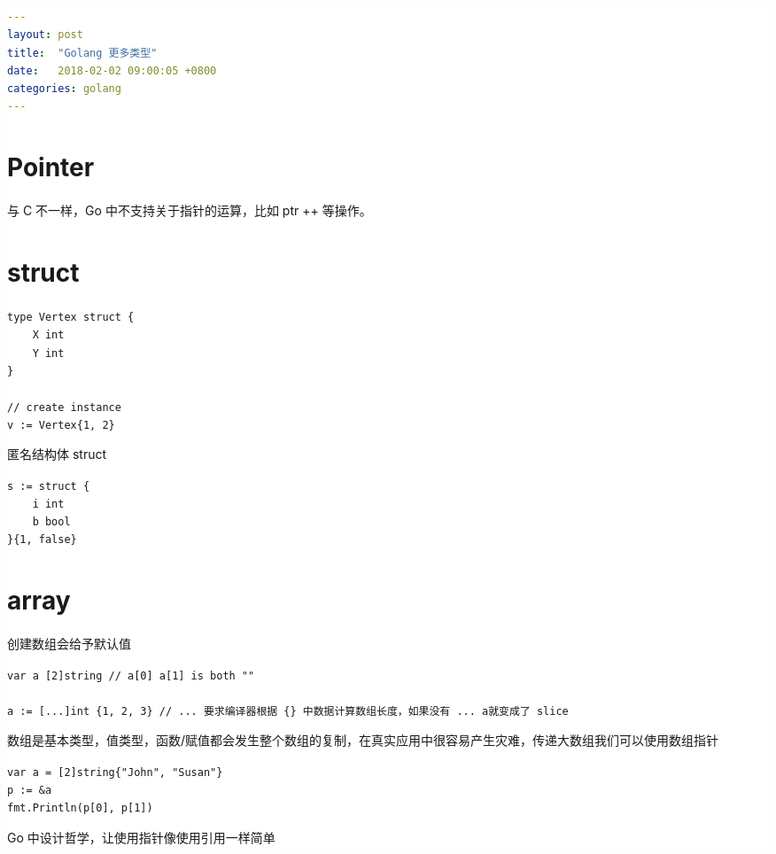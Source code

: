 ```yaml
---
layout: post
title:  "Golang 更多类型"
date:   2018-02-02 09:00:05 +0800
categories: golang
---
```


# Pointer

与 C 不一样，Go 中不支持关于指针的运算，比如 ptr ++ 等操作。

# struct

```golang
type Vertex struct {
    X int
    Y int
}

// create instance
v := Vertex{1, 2}
```

匿名结构体 struct

```golang
s := struct {
	i int
	b bool
}{1, false}
```

# array

创建数组会给予默认值

```golang
var a [2]string // a[0] a[1] is both ""

a := [...]int {1, 2, 3} // ... 要求编译器根据 {} 中数据计算数组长度，如果没有 ... a就变成了 slice
```

数组是基本类型，值类型，函数/赋值都会发生整个数组的复制，在真实应用中很容易产生灾难，传递大数组我们可以使用数组指针

```golang
var a = [2]string{"John", "Susan"}
p := &a
fmt.Println(p[0], p[1])
```

Go 中设计哲学，让使用指针像使用引用一样简单
